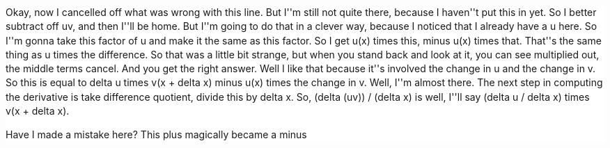   <span m="384620">Okay,</span> <span m="385220">now</span> <span m="385360">I</span>
  <span m="385470">cancelled</span> <span m="386010">off what was</span> <span m="386550">wrong</span>
  <span m="387000">with</span> <span m="387190">this</span> <span m="387420">line.</span>
  <span m="388880">But</span> <span m="389070">I''m</span> <span m="389180">still</span>
  <span m="389430">not</span> <span m="389650">quite</span> <span m="389920">there,</span>
  <span m="390130">because</span> <span m="390400">I</span> <span m="390500">haven''t</span>
  <span m="390810">put</span> <span m="391050">this</span> <span m="391310">in</span>
  <span m="391460">yet.</span> <span m="392670">So</span> <span m="392870">I</span>
  <span m="392960">better</span> <span m="393240">subtract</span> <span m="393920">off</span>
  <span m="395520">uv,</span> <span m="396860">and</span> <span m="397100">then</span>
  <span m="397250">I''ll be</span> <span m="397430">home.</span> <span m="398420">But</span>
  <span m="399020">I''m</span> <span m="399170">going</span> <span m="399290">to</span>
  <span m="399360">do</span> <span m="399490">that</span> <span m="399690">in a</span>
  <span m="399850">clever</span> <span m="400210">way,</span> <span m="400500">because</span>
  <span m="400680">I</span> <span m="400790">noticed</span> <span m="401200">that</span>
  <span m="401310">I</span> <span m="401380">already</span> <span m="401740">have</span>
  <span m="402020">a</span> <span m="402190">u</span> <span m="402530">here.</span>
  <span m="403900">So</span> <span m="404160">I''m</span> <span m="404280">gonna</span>
  <span m="404540">take</span> <span m="405010">this</span> <span m="405280">factor</span>
  <span m="405530">of</span> <span m="405840">u</span> <span m="406620">and</span>
  <span m="406860">make</span> <span m="407050">it</span> <span m="407150">the</span>
  <span m="407230">same</span> <span m="407590">as this</span> <span m="407790">factor.</span>
  <span m="408560">So</span> <span m="408860">I</span> <span m="408950">get</span>
  <span m="409260">u(x)</span> <span m="411000">times</span> <span m="411460">this,</span>
  <span m="411620">minus u(x)</span> <span m="411930">times</span> <span m="412200">that.</span>
  <span m="412510">That''s</span> <span m="412740">the</span> <span m="412830">same</span>
  <span m="413100">thing</span> <span m="413490">as u</span> <span m="414140">times</span>
  <span m="414420">the difference.</span> <span m="417180">So that</span> <span m="417450">was</span>
  <span m="417560">a</span> <span m="417610">little</span> <span m="417840">bit</span>
  <span m="418760">strange,</span> <span m="419510">but</span> <span m="419650">when</span>
  <span m="419790">you</span> <span m="419880">stand</span> <span m="420180">back</span>
  <span m="420410">and</span> <span m="420500">look</span> <span m="420660">at</span>
  <span m="420830">it,</span> <span m="421030">you</span> <span m="421160">can</span>
  <span m="421300">see</span> <span m="421880">multiplied out,</span> <span m="422060">the</span>
  <span m="422860">middle</span> <span m="423170">terms</span> <span m="423450">cancel.</span>
  <span m="424280">And you get</span> <span m="424580">the</span> <span m="424670">right</span>
  <span m="424850">answer.</span> <span m="427340">Well</span> <span m="427530">I</span>
  <span m="427610">like</span> <span m="427850">that</span> <span m="428120">because</span>
  <span m="428460">it''s</span> <span m="428620">involved</span> <span m="429290">the</span>
  <span m="429380">change in</span> <span m="429850">u</span> <span m="430420">and</span>
  <span m="430770">the</span> <span m="430860">change</span> <span m="431640">in v.</span>
  <span m="432240">So</span> <span m="432760">this is</span> <span m="433090">equal</span>
  <span m="433420">to</span> <span m="433840">delta u times</span> <span m="435440">v(x
  +</span> <span m="436810">delta x)</span> <span m="439270">minus</span> <span m="440150">u(x)</span>
  <span m="441260">times the</span> <span m="441960">change in</span> <span m="442440">v.</span>
  <span m="446070">Well,</span> <span m="446320">I''m</span> <span m="446430">almost</span>
  <span m="446740">there.</span> <span m="447510">The next</span> <span m="447810">step</span>
  <span m="448350">in</span> <span m="448590">computing</span> <span m="448990">the</span>
  <span m="449070">derivative is</span> <span m="450050">take</span> <span m="450340">difference</span>
  <span m="450660">quotient,</span> <span m="451620">divide this</span> <span m="452830">by</span>
  <span m="460990">delta</span> <span m="461260">x.</span> <span m="462910">So,</span>
  <span m="463360">(delta</span> <span m="464320">(uv))</span> <span m="465150">/</span>
  <span m="466550">(delta</span> <span m="466820">x)</span> <span m="468210">is</span>
  <span m="470380">well,</span> <span m="470690">I''ll</span> <span m="471220">say</span>
  <span m="471620">(delta</span> <span m="471890">u</span> <span m="472200">/</span>
  <span m="472730">delta</span> <span m="473050">x)</span> <span m="474170">times</span>
  <span m="474890">v(x +</span> <span m="475580">delta x).</span></p><p><span m="483150">Have
  I</span> <span m="483310">made a</span> <span m="483510">mistake</span> <span m="483930">here?</span>
  <span m="490000">This</span> <span m="490190">plus</span> <span m="491110">magically</span>
  <span m="491660">became</span> <span m="491980">a</span> <span m="492060">minus</span>